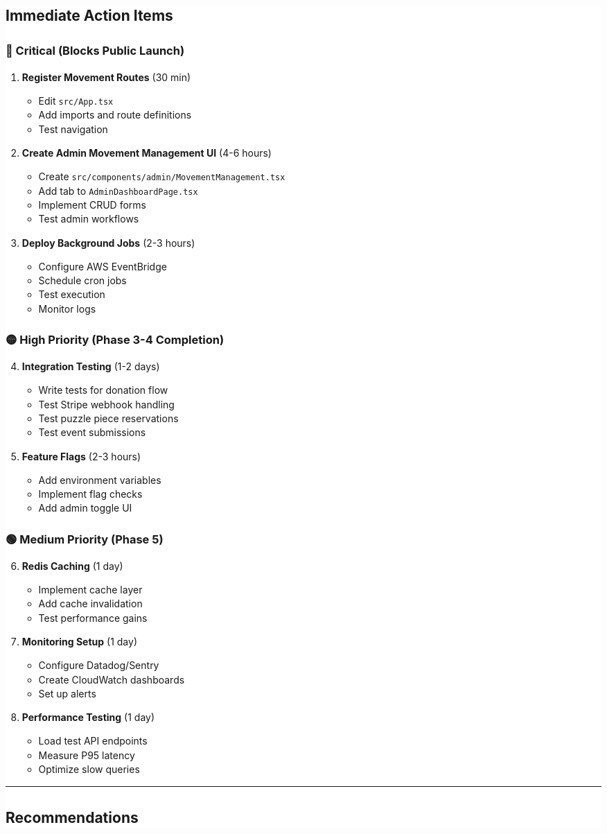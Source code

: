 ## Immediate Action Items

### 🔴 Critical (Blocks Public Launch)

1. **Register Movement Routes** (30 min)
   - Edit `src/App.tsx`
   - Add imports and route definitions
   - Test navigation

2. **Create Admin Movement Management UI** (4-6 hours)
   - Create `src/components/admin/MovementManagement.tsx`
   - Add tab to `AdminDashboardPage.tsx`
   - Implement CRUD forms
   - Test admin workflows

3. **Deploy Background Jobs** (2-3 hours)
   - Configure AWS EventBridge
   - Schedule cron jobs
   - Test execution
   - Monitor logs

### 🟡 High Priority (Phase 3-4 Completion)

4. **Integration Testing** (1-2 days)
   - Write tests for donation flow
   - Test Stripe webhook handling
   - Test puzzle piece reservations
   - Test event submissions

5. **Feature Flags** (2-3 hours)
   - Add environment variables
   - Implement flag checks
   - Add admin toggle UI

### 🟢 Medium Priority (Phase 5)

6. **Redis Caching** (1 day)
   - Implement cache layer
   - Add cache invalidation
   - Test performance gains

7. **Monitoring Setup** (1 day)
   - Configure Datadog/Sentry
   - Create CloudWatch dashboards
   - Set up alerts

8. **Performance Testing** (1 day)
   - Load test API endpoints
   - Measure P95 latency
   - Optimize slow queries

---

## Recommendations
